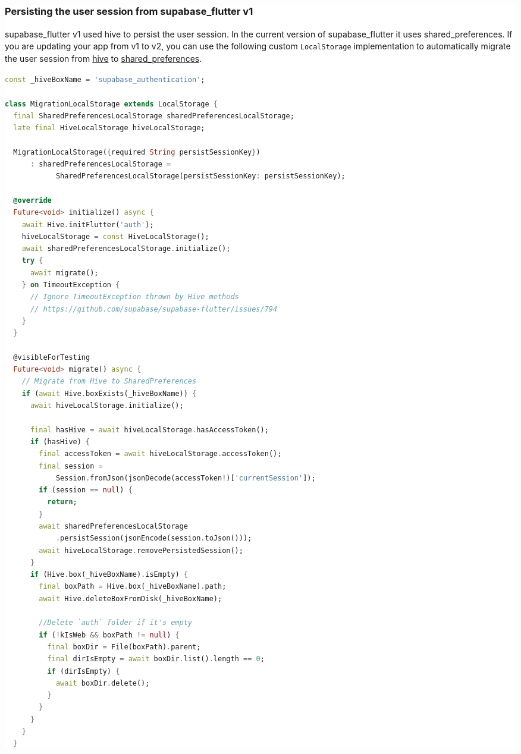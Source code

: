 ### Persisting the user session from supabase_flutter v1

supabase_flutter v1 used hive to persist the user session. In the current version of supabase_flutter it uses shared_preferences. If you are updating your app from v1 to v2, you can use the following custom `LocalStorage` implementation to automatically migrate the user session from [hive](https://pub.dev/packages/hive) to [shared_preferences](https://pub.dev/packages/shared_preferences).

```dart
const _hiveBoxName = 'supabase_authentication';

class MigrationLocalStorage extends LocalStorage {
  final SharedPreferencesLocalStorage sharedPreferencesLocalStorage;
  late final HiveLocalStorage hiveLocalStorage;

  MigrationLocalStorage({required String persistSessionKey})
      : sharedPreferencesLocalStorage =
            SharedPreferencesLocalStorage(persistSessionKey: persistSessionKey);

  @override
  Future<void> initialize() async {
    await Hive.initFlutter('auth');
    hiveLocalStorage = const HiveLocalStorage();
    await sharedPreferencesLocalStorage.initialize();
    try {
      await migrate();
    } on TimeoutException {
      // Ignore TimeoutException thrown by Hive methods
      // https://github.com/supabase/supabase-flutter/issues/794
    }
  }

  @visibleForTesting
  Future<void> migrate() async {
    // Migrate from Hive to SharedPreferences
    if (await Hive.boxExists(_hiveBoxName)) {
      await hiveLocalStorage.initialize();

      final hasHive = await hiveLocalStorage.hasAccessToken();
      if (hasHive) {
        final accessToken = await hiveLocalStorage.accessToken();
        final session =
            Session.fromJson(jsonDecode(accessToken!)['currentSession']);
        if (session == null) {
          return;
        }
        await sharedPreferencesLocalStorage
            .persistSession(jsonEncode(session.toJson()));
        await hiveLocalStorage.removePersistedSession();
      }
      if (Hive.box(_hiveBoxName).isEmpty) {
        final boxPath = Hive.box(_hiveBoxName).path;
        await Hive.deleteBoxFromDisk(_hiveBoxName);

        //Delete `auth` folder if it's empty
        if (!kIsWeb && boxPath != null) {
          final boxDir = File(boxPath).parent;
          final dirIsEmpty = await boxDir.list().length == 0;
          if (dirIsEmpty) {
            await boxDir.delete();
          }
        }
      }
    }
  }
```